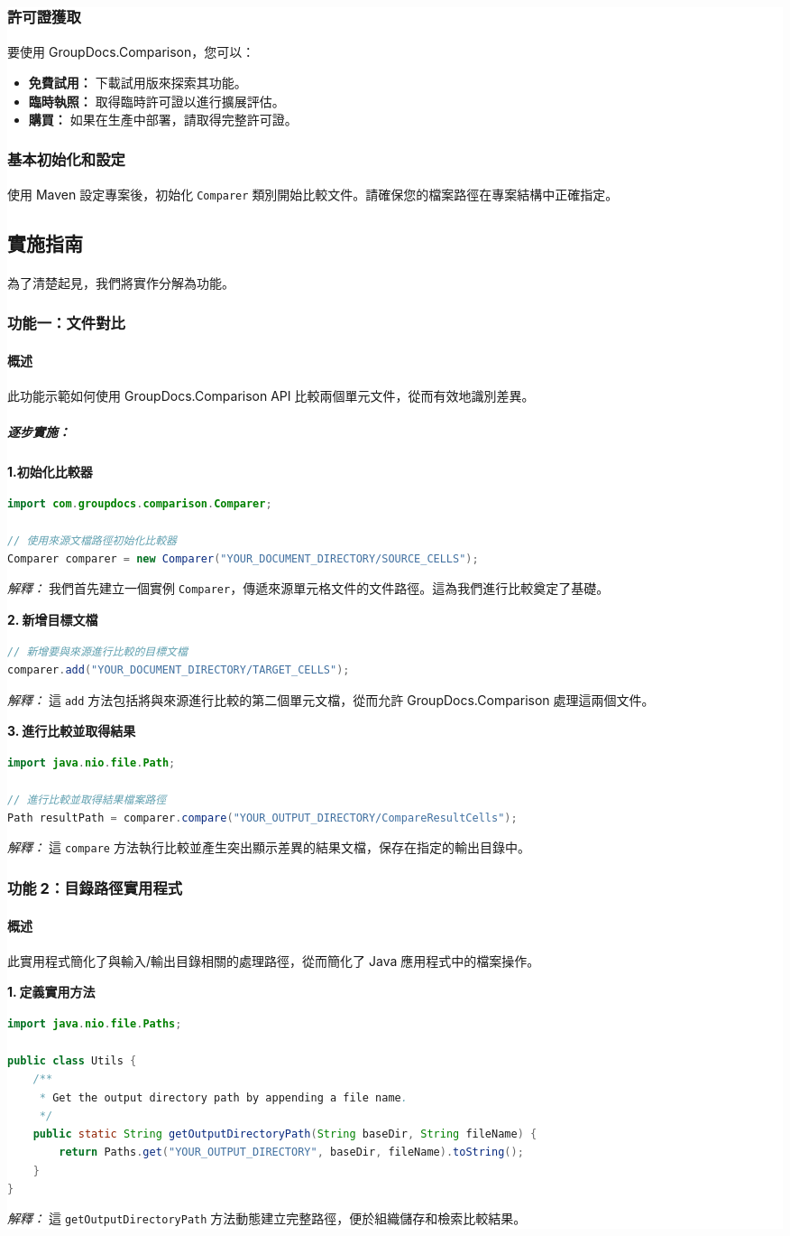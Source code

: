 ### 許可證獲取

要使用 GroupDocs.Comparison，您可以：
- **免費試用：** 下載試用版來探索其功能。
- **臨時執照：** 取得臨時許可證以進行擴展評估。
- **購買：** 如果在生產中部署，請取得完整許可證。

### 基本初始化和設定

使用 Maven 設定專案後，初始化 `Comparer` 類別開始比較文件。請確保您的檔案路徑在專案結構中正確指定。

## 實施指南

為了清楚起見，我們將實作分解為功能。

### 功能一：文件對比

#### 概述
此功能示範如何使用 GroupDocs.Comparison API 比較兩個單元文件，從而有效地識別差異。

##### 逐步實施：
**1.初始化比較器**
```java
import com.groupdocs.comparison.Comparer;

// 使用來源文檔路徑初始化比較器
Comparer comparer = new Comparer("YOUR_DOCUMENT_DIRECTORY/SOURCE_CELLS");
```
*解釋：* 我們首先建立一個實例 `Comparer`，傳遞來源單元格文件的文件路徑。這為我們進行比較奠定了基礎。

**2. 新增目標文檔**
```java
// 新增要與來源進行比較的目標文檔
comparer.add("YOUR_DOCUMENT_DIRECTORY/TARGET_CELLS");
```
*解釋：* 這 `add` 方法包括將與來源進行比較的第二個單元文檔，從而允許 GroupDocs.Comparison 處理這兩個文件。

**3. 進行比較並取得結果**
```java
import java.nio.file.Path;

// 進行比較並取得結果檔案路徑
Path resultPath = comparer.compare("YOUR_OUTPUT_DIRECTORY/CompareResultCells");
```
*解釋：* 這 `compare` 方法執行比較並產生突出顯示差異的結果文檔，保存在指定的輸出目錄中。

### 功能 2：目錄路徑實用程式
#### 概述
此實用程式簡化了與輸入/輸出目錄相關的處理路徑，從而簡化了 Java 應用程式中的檔案操作。

**1. 定義實用方法**
```java
import java.nio.file.Paths;

public class Utils {
    /**
     * Get the output directory path by appending a file name.
     */
    public static String getOutputDirectoryPath(String baseDir, String fileName) {
        return Paths.get("YOUR_OUTPUT_DIRECTORY", baseDir, fileName).toString();
    }
}
```
*解釋：* 這 `getOutputDirectoryPath` 方法動態建立完整路徑，便於組織儲存和檢索比較結果。
